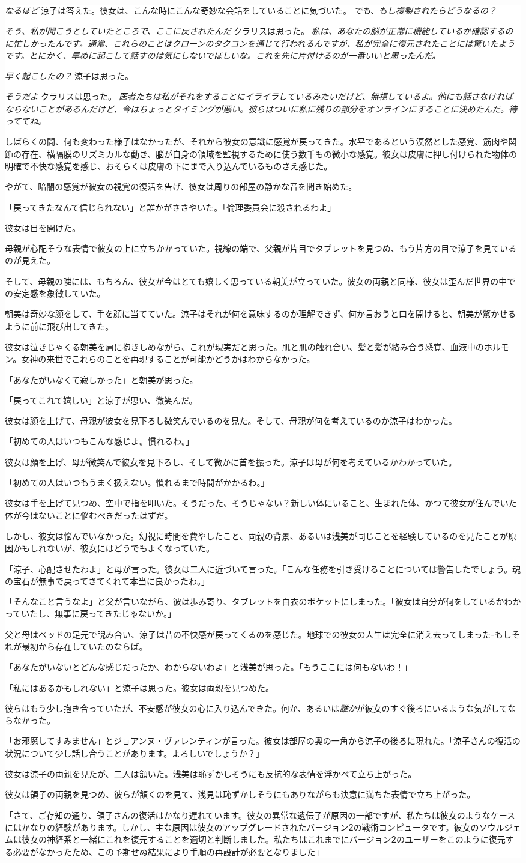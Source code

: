 *なるほど* 涼子は答えた。彼女は、こんな時にこんな奇妙な会話をしていることに気づいた。 *でも、もし複製されたらどうなるの？*

*そう、私が聞こうとしていたところで、ここに戻されたんだ* クラリスは思った。 *私は、あなたの脳が正常に機能しているか確認するのに忙しかったんです。通常、これらのことはクローンのタクコンを通じて行われるんですが、私が完全に復元されたことには驚いたようです。とにかく、早めに起こして話すのは気にしないでほしいな。これを先に片付けるのが一番いいと思ったんだ。*

*早く起こしたの？* 涼子は思った。

*そうだよ* クラリスは思った。 *医者たちは私がそれをすることにイライラしているみたいだけど、無視しているよ。他にも話さなければならないことがあるんだけど、今はちょっとタイミングが悪い。彼らはついに私に残りの部分をオンラインにすることに決めたんだ。待っててね。*

しばらくの間、何も変わった様子はなかったが、それから彼女の意識に感覚が戻ってきた。水平であるという漠然とした感覚、筋肉や関節の存在、横隔膜のリズミカルな動き、脳が自身の領域を監視するために使う数千もの微小な感覚。彼女は皮膚に押し付けられた物体の明確で不快な感覚を感じ、おそらくは皮膚の下にまで入り込んでいるものさえ感じた。

やがて、暗闇の感覚が彼女の視覚の復活を告げ、彼女は周りの部屋の静かな音を聞き始めた。

「戻ってきたなんて信じられない」と誰かがささやいた。「倫理委員会に殺されるわよ」

彼女は目を開けた。

母親が心配そうな表情で彼女の上に立ちかかっていた。視線の端で、父親が片目でタブレットを見つめ、もう片方の目で涼子を見ているのが見えた。

そして、母親の隣には、もちろん、彼女が今はとても嬉しく思っている朝美が立っていた。彼女の両親と同様、彼女は歪んだ世界の中での安定感を象徴していた。

朝美は奇妙な顔をして、手を顔に当てていた。涼子はそれが何を意味するのか理解できず、何か言おうと口を開けると、朝美が驚かせるように前に飛び出してきた。

彼女は泣きじゃくる朝美を肩に抱きしめながら、これが現実だと思った。肌と肌の触れ合い、髪と髪が絡み合う感覚、血液中のホルモン。女神の来世でこれらのことを再現することが可能かどうかはわからなかった。

「あなたがいなくて寂しかった」と朝美が思った。

「戻ってこれて嬉しい」と涼子が思い、微笑んだ。

彼女は顔を上げて、母親が彼女を見下ろし微笑んでいるのを見た。そして、母親が何を考えているのか涼子はわかった。

「初めての人はいつもこんな感じよ。慣れるわ。」

彼女は顔を上げ、母が微笑んで彼女を見下ろし、そして微かに首を振った。涼子は母が何を考えているかわかっていた。

「初めての人はいつもうまく扱えない。慣れるまで時間がかかるわ。」

彼女は手を上げて見つめ、空中で指を叩いた。そうだった、そうじゃない？新しい体にいること、生まれた体、かつて彼女が住んでいた体が今はないことに悩むべきだったはずだ。

しかし、彼女は悩んでいなかった。幻視に時間を費やしたこと、両親の背景、あるいは浅美が同じことを経験しているのを見たことが原因かもしれないが、彼女にはどうでもよくなっていた。

「涼子、心配させたわよ」と母が言った。彼女は二人に近づいて言った。「こんな任務を引き受けることについては警告したでしょう。魂の宝石が無事で戻ってきてくれて本当に良かったわ。」

「そんなこと言うなよ」と父が言いながら、彼は歩み寄り、タブレットを白衣のポケットにしまった。「彼女は自分が何をしているかわかっていたし、無事に戻ってきたじゃないか。」

父と母はベッドの足元で睨み合い、涼子は昔の不快感が戻ってくるのを感じた。地球での彼女の人生は完全に消え去ってしまった-もしそれが最初から存在していたのならば。

「あなたがいないとどんな感じだったか、わからないわよ」と浅美が思った。「もうここには何もないわ！」

「私にはあるかもしれない」と涼子は思った。彼女は両親を見つめた。

彼らはもう少し抱き合っていたが、不安感が彼女の心に入り込んできた。何か、あるいは*誰か*が彼女のすぐ後ろにいるような気がしてならなかった。

「お邪魔してすみません」とジョアンヌ・ヴァレンティンが言った。彼女は部屋の奥の一角から涼子の後ろに現れた。「涼子さんの復活の状況について少し話し合うことがあります。よろしいでしょうか？」

彼女は涼子の両親を見たが、二人は頷いた。浅美は恥ずかしそうにも反抗的な表情を浮かべて立ち上がった。

彼女は領子の両親を見つめ、彼らが頷くのを見て、浅見は恥ずかしそうにもありながらも決意に満ちた表情で立ち上がった。

「さて、ご存知の通り、領子さんの復活はかなり遅れています。彼女の異常な遺伝子が原因の一部ですが、私たちは彼女のようなケースにはかなりの経験があります。しかし、主な原因は彼女のアップグレードされたバージョン2の戦術コンピュータです。彼女のソウルジェムは彼女の神経系と一緒にこれを復元することを適切と判断しました。私たちはこれまでにバージョン2のユーザーをこのように復元する必要がなかったため、この予期せぬ結果により手順の再設計が必要となりました」
